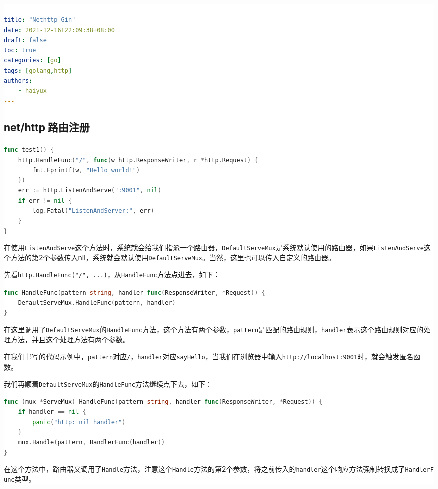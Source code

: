 ```yaml
---
title: "Nethttp Gin"
date: 2021-12-16T22:09:38+08:00
draft: false
toc: true
categories: [go]
tags: [golang,http]
authors:
    - haiyux
---
```


## net/http 路由注册

```go
func test1() {
    http.HandleFunc("/", func(w http.ResponseWriter, r *http.Request) {
        fmt.Fprintf(w, "Hello world!")
    })
    err := http.ListenAndServe(":9001", nil)
    if err != nil {
        log.Fatal("ListenAndServer:", err)
    }
}
```

在使用`ListenAndServe`这个方法时，系统就会给我们指派一个路由器，`DefaultServeMux`是系统默认使用的路由器，如果`ListenAndServe`这个方法的第2个参数传入nil，系统就会默认使用`DefaultServeMux`。当然，这里也可以传入自定义的路由器。

先看`http.HandleFunc("/", ...)`，从`HandleFunc`方法点进去，如下：

```go
func HandleFunc(pattern string, handler func(ResponseWriter, *Request)) {
    DefaultServeMux.HandleFunc(pattern, handler)
}
```

在这里调用了`DefaultServeMux`的`HandleFunc`方法，这个方法有两个参数，`pattern`是匹配的路由规则，`handler`表示这个路由规则对应的处理方法，并且这个处理方法有两个参数。

在我们书写的代码示例中，`pattern`对应`/`，`handler`对应`sayHello`，当我们在浏览器中输入`http://localhost:9001`时，就会触发匿名函数。

我们再顺着`DefaultServeMux`的`HandleFunc`方法继续点下去，如下：

```go
func (mux *ServeMux) HandleFunc(pattern string, handler func(ResponseWriter, *Request)) {
    if handler == nil {
        panic("http: nil handler")
    }
    mux.Handle(pattern, HandlerFunc(handler))
}
```

在这个方法中，路由器又调用了`Handle`方法，注意这个`Handle`方法的第2个参数，将之前传入的`handler`这个响应方法强制转换成了`HandlerFunc`类型。
